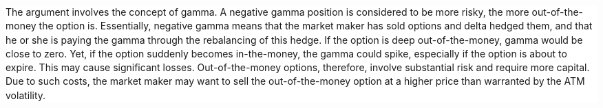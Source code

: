 The argument involves the concept of gamma. A negative gamma position is considered to be more risky, the more out-of-the-money the option is. Essentially, negative gamma means that the market maker has sold options and delta hedged them, and that he or she is paying the gamma through the rebalancing of this hedge. If the option is deep out-of-the-money, gamma would be close to zero. Yet, if the option suddenly becomes in-the-money, the gamma could spike, especially if the option is about to expire. This may cause significant losses. Out-of-the-money options, therefore, involve substantial risk and require more capital. Due to such costs, the market maker may want to sell the out-of-the-money option at a higher price than warranted by the ATM volatility.  
